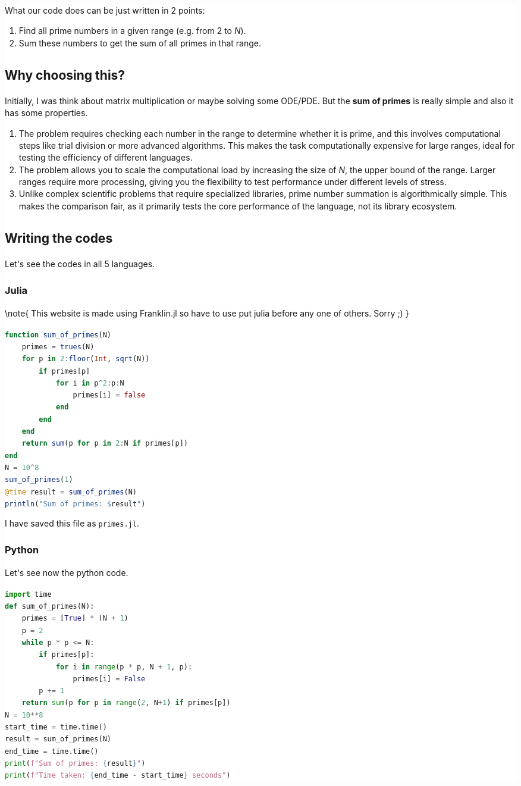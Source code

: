 What our code does can be just written in 2 points:
1. Find all prime numbers in a given range (e.g. from $2$ to $N$).
2. Sum these numbers to get the sum of all primes in that range.

## Why choosing this?
Initially, I was think about matrix multiplication or maybe solving some ODE/PDE. But the **sum of primes** is really simple and also it has some properties.
1. The problem requires checking each number in the range to determine whether it is prime, and this involves computational steps like trial division or more advanced algorithms. This makes the task computationally expensive for large ranges, ideal for testing the efficiency of different languages.
2. The problem allows you to scale the computational load by increasing the size of $N$, the upper bound of the range. Larger ranges require more processing, giving you the flexibility to test performance under different levels of stress.
3. Unlike complex scientific problems that require specialized libraries, prime number summation is algorithmically simple. This makes the comparison fair, as it primarily tests the core performance of the language, not its library ecosystem.

## Writing the codes
Let's see the codes in all $5$ languages.

### Julia
\note{
    This website is made using Franklin.jl so have to use put julia before any one of others. Sorry ;)
}
```julia
function sum_of_primes(N)
    primes = trues(N)
    for p in 2:floor(Int, sqrt(N))
        if primes[p]
            for i in p^2:p:N
                primes[i] = false
            end
        end
    end
    return sum(p for p in 2:N if primes[p])
end
N = 10^8
sum_of_primes(1)
@time result = sum_of_primes(N)
println("Sum of primes: $result")
```
I have saved this file as `primes.jl`.
### Python
Let's see now the python code.
```python
import time
def sum_of_primes(N):
    primes = [True] * (N + 1)
    p = 2
    while p * p <= N:
        if primes[p]:
            for i in range(p * p, N + 1, p):
                primes[i] = False
        p += 1
    return sum(p for p in range(2, N+1) if primes[p])
N = 10**8
start_time = time.time()
result = sum_of_primes(N)
end_time = time.time()
print(f"Sum of primes: {result}")
print(f"Time taken: {end_time - start_time} seconds")
```